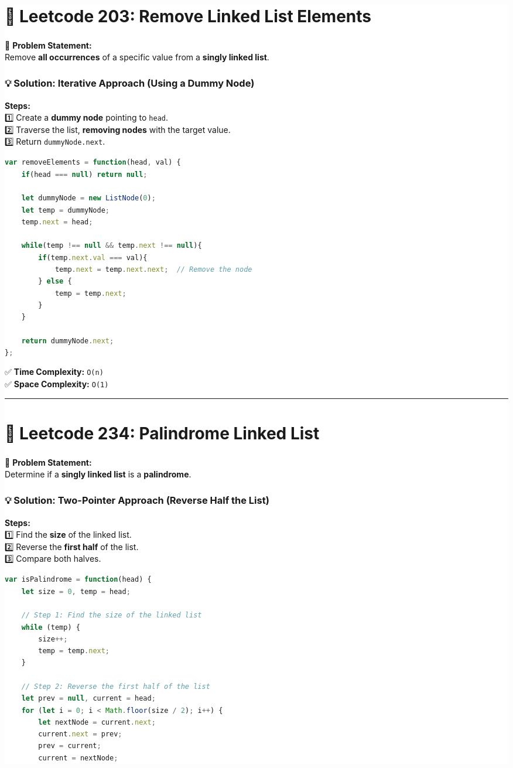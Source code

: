 # 🔹 **Leetcode 203: Remove Linked List Elements**  
📌 **Problem Statement:**  
Remove **all occurrences** of a specific value from a **singly linked list**.

### **💡 Solution: Iterative Approach (Using a Dummy Node)**
**Steps:**  
1️⃣ Create a **dummy node** pointing to `head`.  
2️⃣ Traverse the list, **removing nodes** with the target value.  
3️⃣ Return `dummyNode.next`.

```javascript
var removeElements = function(head, val) {
    if(head === null) return null;

    let dummyNode = new ListNode(0);
    let temp = dummyNode;
    temp.next = head;

    while(temp !== null && temp.next !== null){
        if(temp.next.val === val){
            temp.next = temp.next.next;  // Remove the node
        } else {
            temp = temp.next;
        }
    }

    return dummyNode.next;
};
```
✅ **Time Complexity:** `O(n)`  
✅ **Space Complexity:** `O(1)`  

---

# 🔹 **Leetcode 234: Palindrome Linked List**  
📌 **Problem Statement:**  
Determine if a **singly linked list** is a **palindrome**.

### **💡 Solution: Two-Pointer Approach (Reverse Half the List)**
**Steps:**  
1️⃣ Find the **size** of the linked list.  
2️⃣ Reverse the **first half** of the list.  
3️⃣ Compare both halves.

```javascript
var isPalindrome = function(head) {
    let size = 0, temp = head;
    
    // Step 1: Find the size of the linked list
    while (temp) {
        size++;
        temp = temp.next;
    }

    // Step 2: Reverse the first half of the list
    let prev = null, current = head;
    for (let i = 0; i < Math.floor(size / 2); i++) {
        let nextNode = current.next;
        current.next = prev;
        prev = current;
        current = nextNode;
```
